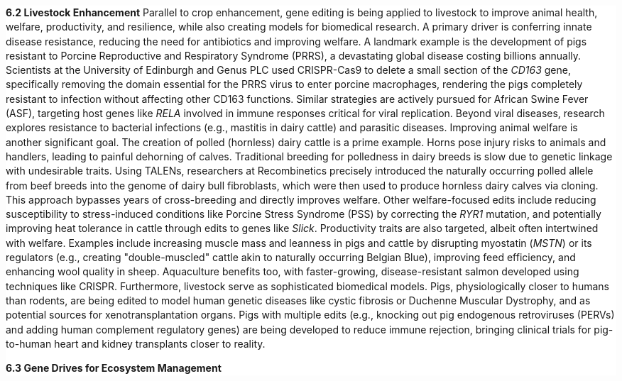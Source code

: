 **6.2 Livestock Enhancement**
Parallel to crop enhancement, gene editing is being applied to livestock to improve animal health, welfare, productivity, and resilience, while also creating models for biomedical research. A primary driver is conferring innate disease resistance, reducing the need for antibiotics and improving welfare. A landmark example is the development of pigs resistant to Porcine Reproductive and Respiratory Syndrome (PRRS), a devastating global disease costing billions annually. Scientists at the University of Edinburgh and Genus PLC used CRISPR-Cas9 to delete a small section of the *CD163* gene, specifically removing the domain essential for the PRRS virus to enter porcine macrophages, rendering the pigs completely resistant to infection without affecting other CD163 functions. Similar strategies are actively pursued for African Swine Fever (ASF), targeting host genes like *RELA* involved in immune responses critical for viral replication. Beyond viral diseases, research explores resistance to bacterial infections (e.g., mastitis in dairy cattle) and parasitic diseases. Improving animal welfare is another significant goal. The creation of polled (hornless) dairy cattle is a prime example. Horns pose injury risks to animals and handlers, leading to painful dehorning of calves. Traditional breeding for polledness in dairy breeds is slow due to genetic linkage with undesirable traits. Using TALENs, researchers at Recombinetics precisely introduced the naturally occurring polled allele from beef breeds into the genome of dairy bull fibroblasts, which were then used to produce hornless dairy calves via cloning. This approach bypasses years of cross-breeding and directly improves welfare. Other welfare-focused edits include reducing susceptibility to stress-induced conditions like Porcine Stress Syndrome (PSS) by correcting the *RYR1* mutation, and potentially improving heat tolerance in cattle through edits to genes like *Slick*. Productivity traits are also targeted, albeit often intertwined with welfare. Examples include increasing muscle mass and leanness in pigs and cattle by disrupting myostatin (*MSTN*) or its regulators (e.g., creating "double-muscled" cattle akin to naturally occurring Belgian Blue), improving feed efficiency, and enhancing wool quality in sheep. Aquaculture benefits too, with faster-growing, disease-resistant salmon developed using techniques like CRISPR. Furthermore, livestock serve as sophisticated biomedical models. Pigs, physiologically closer to humans than rodents, are being edited to model human genetic diseases like cystic fibrosis or Duchenne Muscular Dystrophy, and as potential sources for xenotransplantation organs. Pigs with multiple edits (e.g., knocking out pig endogenous retroviruses (PERVs) and adding human complement regulatory genes) are being developed to reduce immune rejection, bringing clinical trials for pig-to-human heart and kidney transplants closer to reality.

**6.3 Gene Drives for Ecosystem Management**